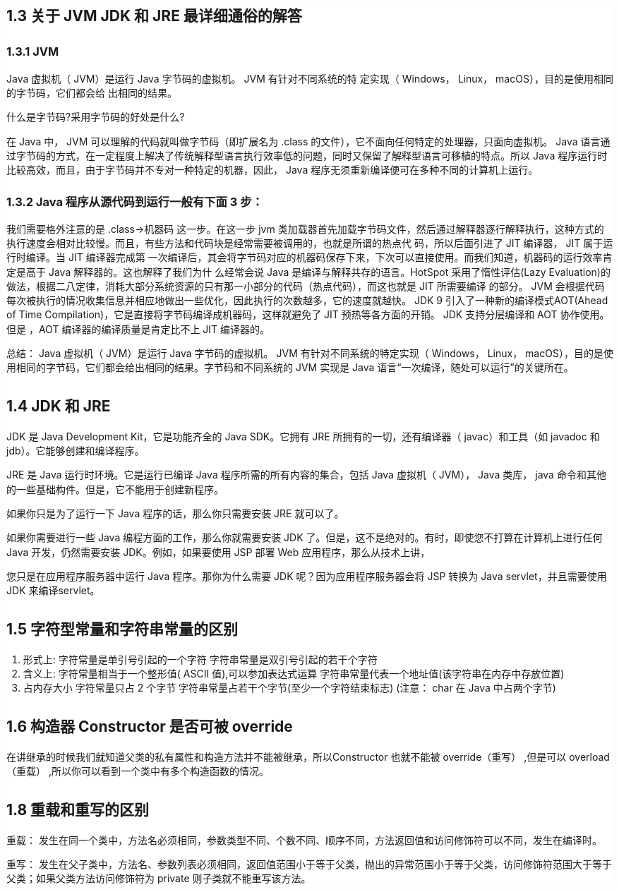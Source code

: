 ## 1.3 关于 JVM JDK 和 JRE 最详细通俗的解答

 ### 1.3.1 JVM

Java 虚拟机（ JVM）是运行 Java 字节码的虚拟机。 JVM 有针对不同系统的特 定实现（ Windows， Linux， macOS），目的是使用相同的字节码，它们都会给 出相同的结果。

 什么是字节码?采用字节码的好处是什么?

 在 Java 中， JVM 可以理解的代码就叫做字节码（即扩展名为 .class 的文件），它不面向任何特定的处理器，只面向虚拟机。 Java 语言通过字节码的方式，在一定程度上解决了传统解释型语言执行效率低的问题，同时又保留了解释型语言可移植的特点。所以 Java 程序运行时比较高效，而且，由于字节码并不专对一种特定的机器，因此， Java 程序无须重新编译便可在多种不同的计算机上运行。

### 1.3.2  Java 程序从源代码到运行一般有下面 3 步：

 我们需要格外注意的是 .class->机器码 这一步。在这一步 jvm 类加载器首先加载字节码文件，然后通过解释器逐行解释执行，这种方式的执行速度会相对比较慢。而且，有些方法和代码块是经常需要被调用的，也就是所谓的热点代 码，所以后面引进了 JIT 编译器， JIT 属于运行时编译。当 JIT 编译器完成第 一次编译后，其会将字节码对应的机器码保存下来，下次可以直接使用。而我们知道，机器码的运行效率肯定是高于 Java 解释器的。这也解释了我们为什 么经常会说 Java 是编译与解释共存的语言。HotSpot 采用了惰性评估(Lazy Evaluation)的做法，根据二八定律，消耗大部分系统资源的只有那一小部分的代码（热点代码），而这也就是 JIT 所需要编译 的部分。 JVM 会根据代码每次被执行的情况收集信息并相应地做出一些优化，因此执行的次数越多，它的速度就越快。 JDK 9 引入了一种新的编译模式AOT(Ahead of Time Compilation)，它是直接将字节码编译成机器码，这样就避免了 JIT 预热等各方面的开销。 JDK 支持分层编译和 AOT 协作使用。但是 ，AOT 编译器的编译质量是肯定比不上 JIT 编译器的。

总结： Java 虚拟机（ JVM）是运行 Java 字节码的虚拟机。 JVM 有针对不同系统的特定实现（ Windows， Linux， macOS），目的是使用相同的字节码，它们都会给出相同的结果。字节码和不同系统的 JVM 实现是 Java 语言“一次编译，随处可以运行”的关键所在。

## 1.4 JDK 和 JRE

JDK 是 Java Development Kit，它是功能齐全的 Java SDK。它拥有 JRE 所拥有的一切，还有编译器（ javac）和工具（如 javadoc 和 jdb）。它能够创建和编译程序。

 JRE 是 Java 运行时环境。它是运行已编译 Java 程序所需的所有内容的集合，包括 Java 虚拟机（ JVM）， Java 类库， java 命令和其他的一些基础构件。但是，它不能用于创建新程序。

如果你只是为了运行一下 Java 程序的话，那么你只需要安装 JRE 就可以了。

如果你需要进行一些 Java 编程方面的工作，那么你就需要安装 JDK 了。但是，这不是绝对的。有时，即使您不打算在计算机上进行任何 Java 开发，仍然需要安装 JDK。例如，如果要使用 JSP 部署 Web 应用程序，那么从技术上讲，

您只是在应用程序服务器中运行 Java 程序。那你为什么需要 JDK 呢？因为应用程序服务器会将 JSP 转换为 Java servlet，并且需要使用 JDK 来编译servlet。

## 1.5 字符型常量和字符串常量的区别

1. 形式上: 字符常量是单引号引起的一个字符 字符串常量是双引号引起的若干个字符
2. 含义上: 字符常量相当于一个整形值( ASCII 值),可以参加表达式运算 字符串常量代表一个地址值(该字符串在内存中存放位置)
3. 占内存大小 字符常量只占 2 个字节 字符串常量占若干个字节(至少一个字符结束标志) (注意： char 在 Java 中占两个字节)
## 1.6 构造器 Constructor 是否可被 override
  在讲继承的时候我们就知道父类的私有属性和构造方法并不能被继承，所以Constructor 也就不能被 override（重写） ,但是可以 overload（重载） ,所以你可以看到一个类中有多个构造函数的情况。
## 1.8 重载和重写的区别

重载： 发生在同一个类中，方法名必须相同，参数类型不同、个数不同、顺序不同，方法返回值和访问修饰符可以不同，发生在编译时。

重写： 发生在父子类中，方法名、参数列表必须相同，返回值范围小于等于父类，抛出的异常范围小于等于父类，访问修饰符范围大于等于父类；如果父类方法访问修饰符为 private 则子类就不能重写该方法。
